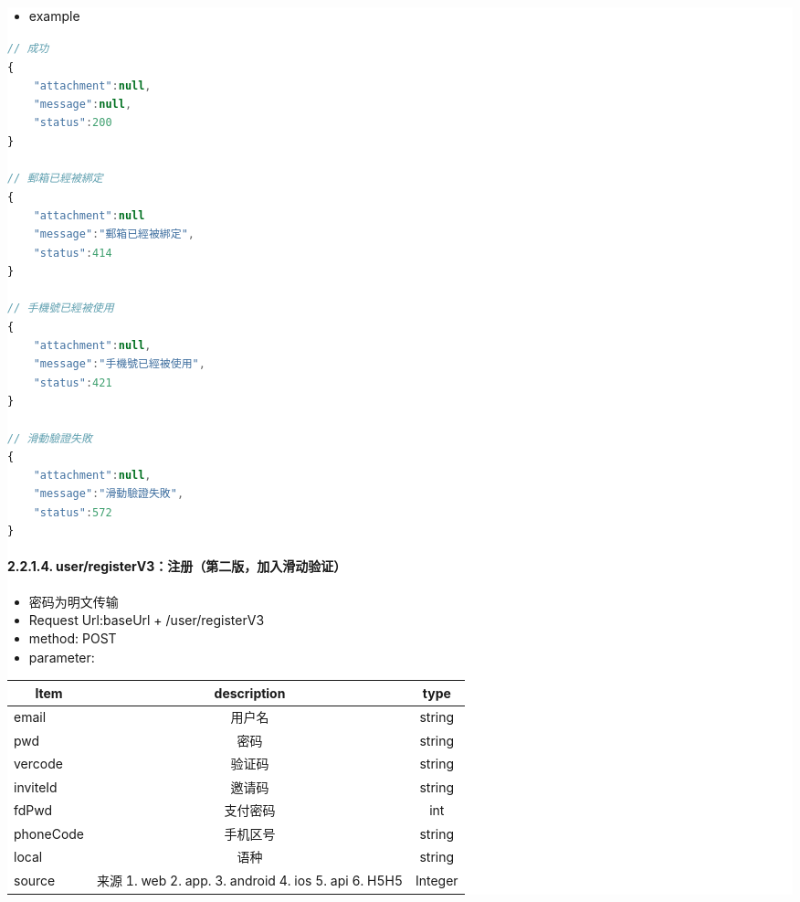 - example

``` javascript
// 成功
{
	"attachment":null,
	"message":null,
	"status":200
}

// 郵箱已經被綁定 
{
	"attachment":null
	"message":"郵箱已經被綁定",
	"status":414
}

// 手機號已經被使用
{
	"attachment":null,
	"message":"手機號已經被使用",
	"status":421
}

// 滑動驗證失敗
{
	"attachment":null,
	"message":"滑動驗證失敗",
	"status":572
}
```

#### 2.2.1.4. user/registerV3：注册（第二版，加入滑动验证）

- 密码为明文传输
- Request Url:baseUrl + /user/registerV3
- method: POST
- parameter: 

|Item      |description  |type   |
| -------- | :-----:|  :-------:  |
|email  | 用户名 | string|
|pwd    |密码     |string|
|vercode    |验证码    |  string |
|inviteId  |邀请码  |string|
|fdPwd|支付密码|int|
|phoneCode|手机区号|string|
|local   |  语种 | string |
|source   | 来源 1. web 2. app. 3. android 4. ios 5. api 6. H5H5| Integer |
